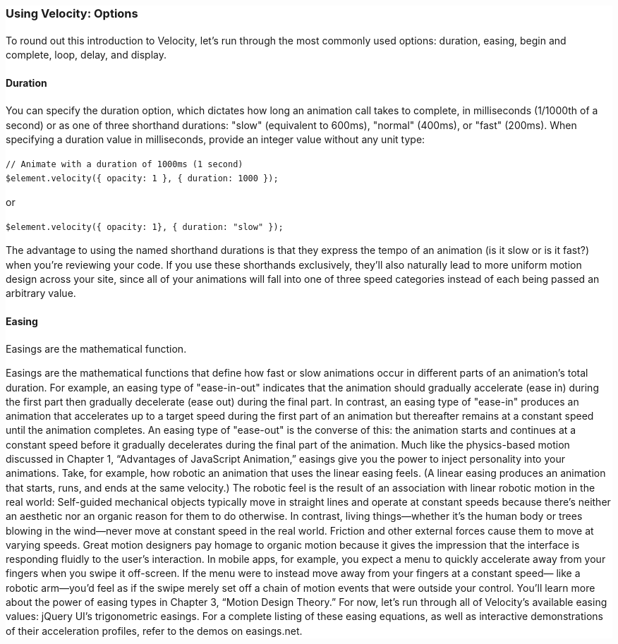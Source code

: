 
<h3>Using Velocity: Options</h3>

<p>To round out this introduction to Velocity, let’s run through the most commonly used 
options: duration, easing, begin and complete, loop, delay, and display.</p>

<h4>Duration</h4>

<p>You can specify the duration option, which dictates how long an animation call takes to 
complete, in milliseconds (1/1000th of a second) or as one of three shorthand durations: 
"slow" (equivalent to 600ms), "normal" (400ms), or "fast" (200ms). When specifying a 
duration value in milliseconds, provide an integer value without any unit type:</p>

```
// Animate with a duration of 1000ms (1 second)
$element.velocity({ opacity: 1 }, { duration: 1000 });
```

<p>or</p>

```
$element.velocity({ opacity: 1}, { duration: "slow" });
```

<p>The advantage to using the named shorthand durations is that they express the tempo of an 
animation (is it slow or is it fast?) when you’re reviewing your code. If you use these 
shorthands exclusively, they’ll also naturally lead to more uniform motion design across 
your site, since all of your animations will fall into one of three speed categories 
instead of each being passed an arbitrary value.</p>

<h4>Easing</h4>

<p>Easings are the mathematical function.</p>
Easings are the mathematical functions that define how fast or slow
animations occur in different parts of an animation’s total duration. For
example, an easing type of "ease-in-out" indicates that the animation
should gradually accelerate (ease in) during the first part then gradually
decelerate (ease out) during the final part. In contrast, an easing type of
"ease-in" produces an animation that accelerates up to a target speed
during the first part of an animation but thereafter remains at a constant
speed until the animation completes. An easing type of "ease-out" is
the converse of this: the animation starts and continues at a constant
speed before it gradually decelerates during the final part of the
animation.
Much like the physics-based motion discussed in Chapter 1,
“Advantages of JavaScript Animation,” easings give you the power to
inject personality into your animations. Take, for example, how robotic an
animation that uses the linear easing feels. (A linear easing produces an
animation that starts, runs, and ends at the same velocity.) The robotic
feel is the result of an association with linear robotic motion in the real
world: Self-guided mechanical objects typically move in straight lines and
operate at constant speeds because there’s neither an aesthetic nor an
organic reason for them to do otherwise.
In contrast, living things—whether it’s the human body or trees
blowing in the wind—never move at constant speed in the real world.
Friction and other external forces cause them to move at varying speeds.
Great motion designers pay homage to organic motion because it gives
the impression that the interface is responding fluidly to the user’s
interaction. In mobile apps, for example, you expect a menu to quickly
accelerate away from your fingers when you swipe it off-screen. If the
menu were to instead move away from your fingers at a constant speed—
like a robotic arm—you’d feel as if the swipe merely set off a chain of
motion events that were outside your control.
You’ll learn more about the power of easing types in Chapter 3,
“Motion Design Theory.” For now, let’s run through all of Velocity’s
available easing values:
jQuery UI’s trigonometric easings. For a complete listing of these
easing equations, as well as interactive demonstrations of their
acceleration profiles, refer to the demos on easings.net.